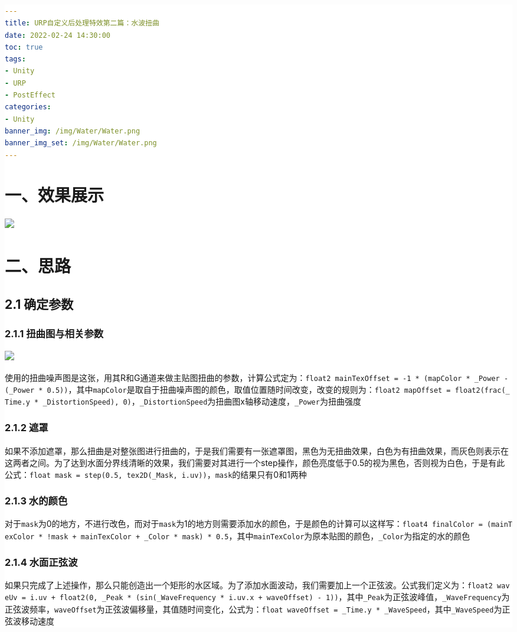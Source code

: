 ```yaml
---
title: URP自定义后处理特效第二篇：水波扭曲
date: 2022-02-24 14:30:00
toc: true
tags:
- Unity
- URP
- PostEffect
categories:
- Unity
banner_img: /img/Water/Water.png
banner_img_set: /img/Water/Water.png
---
```


# 一、效果展示

![](/img/Water/Water.gif)

# 二、思路

## 2.1 确定参数

### 2.1.1 扭曲图与相关参数

![](/img/Water/Noise.png)

使用的扭曲噪声图是这张，用其R和G通道来做主贴图扭曲的参数，计算公式定为：```float2 mainTexOffset = -1 * (mapColor * _Power - (_Power * 0.5))```，其中```mapColor```是取自于扭曲噪声图的颜色，取值位置随时间改变，改变的规则为：```float2 mapOffset = float2(frac(_Time.y * _DistortionSpeed), 0)```，```_DistortionSpeed```为扭曲图x轴移动速度，```_Power```为扭曲强度

### 2.1.2 遮罩

如果不添加遮罩，那么扭曲是对整张图进行扭曲的，于是我们需要有一张遮罩图，黑色为无扭曲效果，白色为有扭曲效果，而灰色则表示在这两者之间。为了达到水面分界线清晰的效果，我们需要对其进行一个step操作，颜色亮度低于0.5的视为黑色，否则视为白色，于是有此公式：```float mask = step(0.5, tex2D(_Mask, i.uv))```，```mask```的结果只有0和1两种

### 2.1.3 水的颜色

对于```mask```为0的地方，不进行改色，而对于```mask```为1的地方则需要添加水的颜色，于是颜色的计算可以这样写：```float4 finalColor = (mainTexColor * !mask + mainTexColor + _Color * mask) * 0.5```，其中```mainTexColor```为原本贴图的颜色，```_Color```为指定的水的颜色

### 2.1.4 水面正弦波

如果只完成了上述操作，那么只能创造出一个矩形的水区域。为了添加水面波动，我们需要加上一个正弦波。公式我们定义为：```float2 waveUv = i.uv + float2(0, _Peak * (sin(_WaveFrequency * i.uv.x + waveOffset) - 1))```，其中```_Peak```为正弦波峰值，```_WaveFrequency```为正弦波频率，```waveOffset```为正弦波偏移量，其值随时间变化，公式为：```float waveOffset = _Time.y * _WaveSpeed```，其中```_WaveSpeed```为正弦波移动速度
